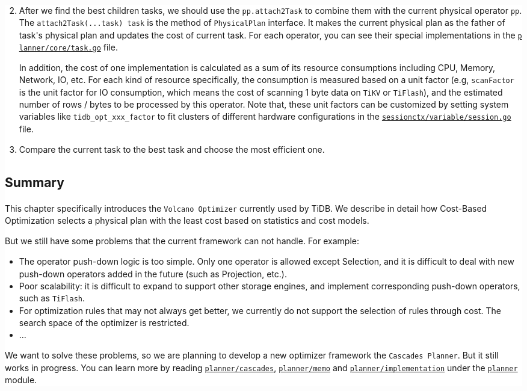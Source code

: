 2. After we find the best children tasks, we should use the `pp.attach2Task` to combine them with the current physical operator `pp`. The `attach2Task(...task) task` is the method of  `PhysicalPlan` interface. It makes the current physical plan as the father of task's physical plan and updates the cost of current task. For each operator, you can see their special implementations in the [`planner/core/task.go`](https://github.com/pingcap/tidb/blob/master/planner/core/task.go) file. 

   In addition, the cost of one implementation is calculated as a sum of its resource consumptions including CPU, Memory, Network, IO, etc. For each kind of resource specifically, the consumption is measured based on a unit factor (e.g, `scanFactor` is the unit factor for IO consumption, which means the cost of scanning 1 byte data on `TiKV` or `TiFlash`), and the estimated number of rows / bytes to be processed by this operator. Note that, these unit factors can be customized by setting system variables like `tidb_opt_xxx_factor` to fit clusters of different hardware configurations in the [`sessionctx/variable/session.go`](https://github.com/pingcap/tidb/blob/master/sessionctx/variable/session.go) file.

3. Compare the current task to the best task and choose the most efficient one.

## Summary

This chapter specifically introduces the `Volcano Optimizer` currently used by TiDB. We describe in detail how Cost-Based Optimization selects a physical plan with the least cost based on statistics and cost models.

But we still have some problems that the current framework can not handle. For example:

* The operator push-down logic is too simple. Only one operator is allowed except Selection, and it is difficult to deal with new push-down operators added in the future (such as Projection, etc.).
* Poor scalability: it is difficult to expand to support other storage engines, and implement corresponding push-down operators, such as `TiFlash`.
* For optimization rules that may not always get better, we currently do not support the selection of rules through cost. The search space of the optimizer is restricted.
* ...

We want to solve these problems, so we are planning to develop a new optimizer framework the `Cascades Planner`. But it still works in progress. You can learn more by reading [`planner/cascades`](https://github.com/pingcap/tidb/tree/master/planner/cascades), [`planner/memo`](https://github.com/pingcap/tidb/tree/master/planner/memo) and [`planner/implementation`](https://github.com/pingcap/tidb/tree/master/planner/implementation) under the [`planner`](https://github.com/pingcap/tidb/tree/master/planner) module.